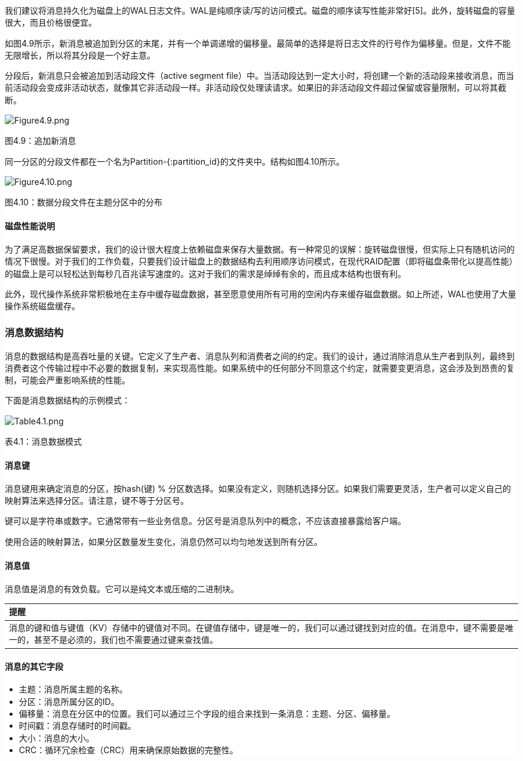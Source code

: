 我们建议将消息持久化为磁盘上的WAL日志文件。WAL是纯顺序读/写的访问模式。磁盘的顺序读写性能非常好[5]。此外，旋转磁盘的容量很大，而且价格很便宜。

如图4.9所示，新消息被追加到分区的末尾，并有一个单调递增的偏移量。最简单的选择是将日志文件的行号作为偏移量。但是，文件不能无限增长，所以将其分段是一个好主意。

分段后，新消息只会被追加到活动段文件（active segment file）中。当活动段达到一定大小时，将创建一个新的活动段来接收消息，而当前活动段会变成非活动状态，就像其它非活动段一样。非活动段仅处理读请求。如果旧的非活动段文件超过保留或容量限制，可以将其截断。

![Figure4.9.png](../images/v2/chapter04/Figure4.9.png)

图4.9：追加新消息

同一分区的分段文件都在一个名为Partition-{:partition_id}的文件夹中。结构如图4.10所示。

![Figure4.10.png](../images/v2/chapter04/Figure4.10.png)

图4.10：数据分段文件在主题分区中的分布

#### 磁盘性能说明

为了满足高数据保留要求，我们的设计很大程度上依赖磁盘来保存大量数据。有一种常见的误解：旋转磁盘很慢，但实际上只有随机访问的情况下很慢。对于我们的工作负载，只要我们设计磁盘上的数据结构去利用顺序访问模式，在现代RAID配置（即将磁盘条带化以提高性能）的磁盘上是可以轻松达到每秒几百兆读写速度的。这对于我们的需求是绰绰有余的，而且成本结构也很有利。

此外，现代操作系统非常积极地在主存中缓存磁盘数据，甚至愿意使用所有可用的空闲内存来缓存磁盘数据。如上所述，WAL也使用了大量操作系统磁盘缓存。

### 消息数据结构

消息的数据结构是高吞吐量的关键。它定义了生产者、消息队列和消费者之间的约定。我们的设计，通过消除消息从生产者到队列，最终到消费者这个传输过程中不必要的数据复制，来实现高性能。如果系统中的任何部分不同意这个约定，就需要变更消息，这会涉及到昂贵的复制，可能会严重影响系统的性能。

下面是消息数据结构的示例模式：

![Table4.1.png](../images/v2/chapter04/Table4.1.png)

表4.1：消息数据模式

#### 消息键

消息键用来确定消息的分区，按hash(键) % 分区数选择。如果没有定义，则随机选择分区。如果我们需要更灵活，生产者可以定义自己的映射算法来选择分区。请注意，键不等于分区号。

键可以是字符串或数字。它通常带有一些业务信息。分区号是消息队列中的概念，不应该直接暴露给客户端。

使用合适的映射算法，如果分区数量发生变化，消息仍然可以均匀地发送到所有分区。

#### 消息值

消息值是消息的有效负载。它可以是纯文本或压缩的二进制块。

|提醒|
|:--|
|消息的键和值与键值（KV）存储中的键值对不同。在键值存储中，键是唯一的，我们可以通过键找到对应的值。在消息中，键不需要是唯一的，甚至不是必须的，我们也不需要通过键来查找值。|

#### 消息的其它字段

- 主题：消息所属主题的名称。
- 分区：消息所属分区的ID。
- 偏移量：消息在分区中的位置。我们可以通过三个字段的组合来找到一条消息：主题、分区、偏移量。
- 时间戳：消息存储时的时间戳。
- 大小：消息的大小。
- CRC：循环冗余检查（CRC）用来确保原始数据的完整性。
